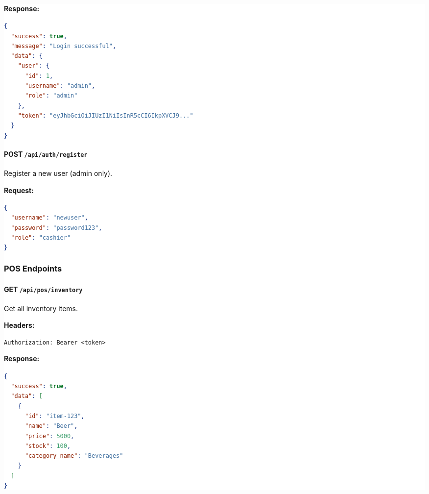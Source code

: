 **Response:**
```json
{
  "success": true,
  "message": "Login successful",
  "data": {
    "user": {
      "id": 1,
      "username": "admin",
      "role": "admin"
    },
    "token": "eyJhbGciOiJIUzI1NiIsInR5cCI6IkpXVCJ9..."
  }
}
```

#### POST `/api/auth/register`
Register a new user (admin only).

**Request:**
```json
{
  "username": "newuser",
  "password": "password123",
  "role": "cashier"
}
```

### POS Endpoints

#### GET `/api/pos/inventory`
Get all inventory items.

**Headers:**
```
Authorization: Bearer <token>
```

**Response:**
```json
{
  "success": true,
  "data": [
    {
      "id": "item-123",
      "name": "Beer",
      "price": 5000,
      "stock": 100,
      "category_name": "Beverages"
    }
  ]
}
```
